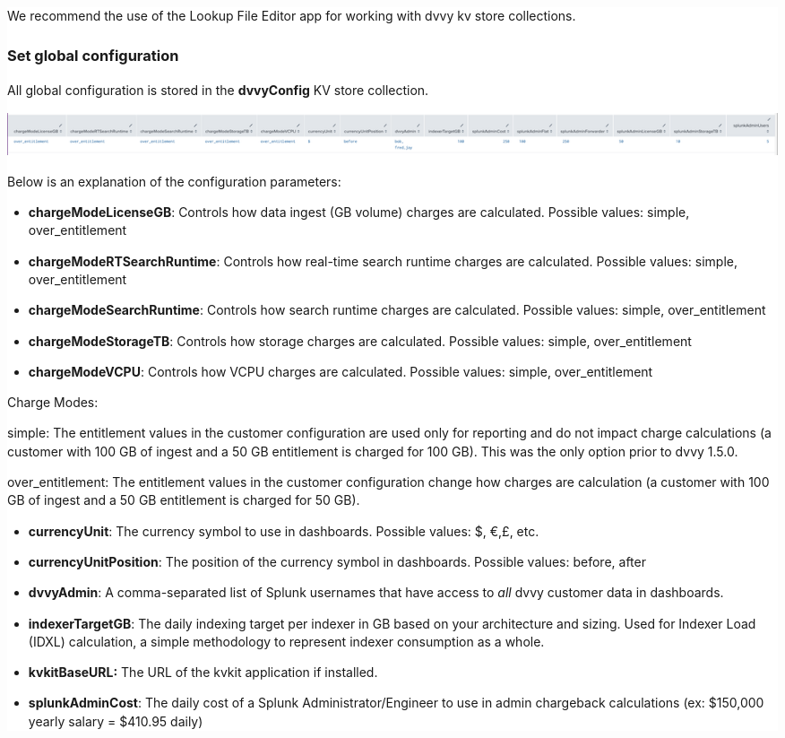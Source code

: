 We recommend the use of the Lookup File Editor app for working with dvvy kv store 
collections.

### Set global configuration

All global configuration is stored in the **dvvyConfig** KV store
collection.

![](./static/readme_screenshot1.png)

Below is an explanation of the configuration parameters:

-   **chargeModeLicenseGB**: Controls how data ingest (GB volume)
    charges are calculated. Possible values: simple, over\_entitlement

-   **chargeModeRTSearchRuntime**: Controls how real-time search runtime
    charges are calculated. Possible values: simple, over\_entitlement

-   **chargeModeSearchRuntime**: Controls how search runtime charges are
    calculated. Possible values: simple, over\_entitlement

-   **chargeModeStorageTB**: Controls how storage charges are
    calculated. Possible values: simple, over\_entitlement

-   **chargeModeVCPU**: Controls how VCPU charges are calculated.
    Possible values: simple, over\_entitlement

Charge Modes:

simple: The entitlement values in the customer configuration are used
only for reporting and do not impact charge calculations (a customer
with 100 GB of ingest and a 50 GB entitlement is charged for 100 GB).
This was the only option prior to dvvy 1.5.0.  
  
over\_entitlement: The entitlement values in the customer configuration
change how charges are calculation (a customer with 100 GB of ingest and
a 50 GB entitlement is charged for 50 GB).

-   **currencyUnit**: The currency symbol to use in dashboards. Possible
    values: $, €,£, etc.

-   **currencyUnitPosition**: The position of the currency symbol in
    dashboards. Possible values: before, after

-   **dvvyAdmin**: A comma-separated list of Splunk usernames that have
    access to *all* dvvy customer data in dashboards.

-   **indexerTargetGB**: The daily indexing target per indexer in GB
    based on your architecture and sizing. Used for Indexer Load (IDXL)
    calculation, a simple methodology to represent indexer consumption
    as a whole.

-   **kvkitBaseURL:** The URL of the kvkit application if installed.

-   **splunkAdminCost**: The daily cost of a Splunk
    Administrator/Engineer to use in admin chargeback calculations (ex:
    $150,000 yearly salary = $410.95 daily)
